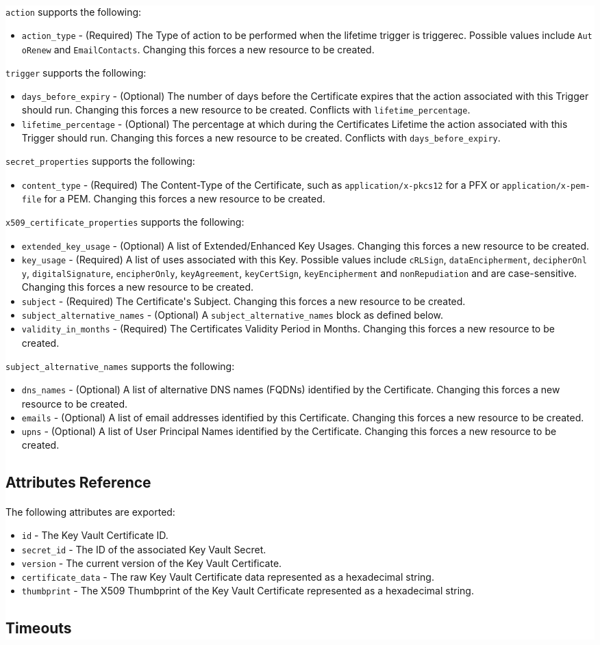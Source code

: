 `action` supports the following:

* `action_type` - (Required) The Type of action to be performed when the lifetime trigger is triggerec. Possible values include `AutoRenew` and `EmailContacts`. Changing this forces a new resource to be created.

`trigger` supports the following:

* `days_before_expiry` - (Optional) The number of days before the Certificate expires that the action associated with this Trigger should run. Changing this forces a new resource to be created. Conflicts with `lifetime_percentage`.
* `lifetime_percentage` - (Optional) The percentage at which during the Certificates Lifetime the action associated with this Trigger should run. Changing this forces a new resource to be created. Conflicts with `days_before_expiry`.

`secret_properties` supports the following:

* `content_type` - (Required) The Content-Type of the Certificate, such as `application/x-pkcs12` for a PFX or `application/x-pem-file` for a PEM. Changing this forces a new resource to be created.

`x509_certificate_properties` supports the following:

* `extended_key_usage` - (Optional) A list of Extended/Enhanced Key Usages. Changing this forces a new resource to be created.
* `key_usage` - (Required) A list of uses associated with this Key. Possible values include `cRLSign`, `dataEncipherment`, `decipherOnly`, `digitalSignature`, `encipherOnly`, `keyAgreement`, `keyCertSign`, `keyEncipherment` and `nonRepudiation` and are case-sensitive. Changing this forces a new resource to be created.
* `subject` - (Required) The Certificate's Subject. Changing this forces a new resource to be created.
* `subject_alternative_names` - (Optional) A `subject_alternative_names` block as defined below.
* `validity_in_months` - (Required) The Certificates Validity Period in Months. Changing this forces a new resource to be created.

`subject_alternative_names` supports the following:

* `dns_names` - (Optional) A list of alternative DNS names (FQDNs) identified by the Certificate. Changing this forces a new resource to be created.
* `emails` - (Optional) A list of email addresses identified by this Certificate. Changing this forces a new resource to be created.
* `upns` - (Optional) A list of User Principal Names identified by the Certificate. Changing this forces a new resource to be created.


## Attributes Reference

The following attributes are exported:

* `id` - The Key Vault Certificate ID.
* `secret_id` - The ID of the associated Key Vault Secret.
* `version` - The current version of the Key Vault Certificate.
* `certificate_data` - The raw Key Vault Certificate data represented as a hexadecimal string.
* `thumbprint` - The X509 Thumbprint of the Key Vault Certificate represented as a hexadecimal string.

## Timeouts
